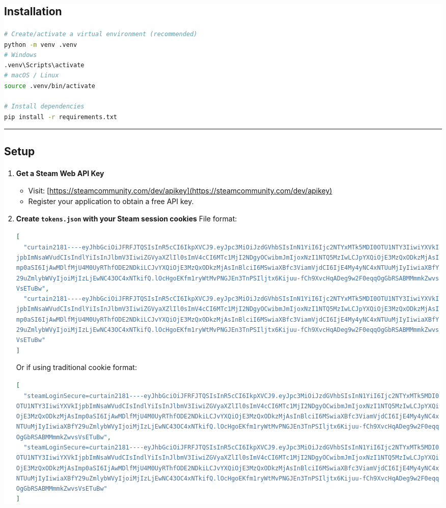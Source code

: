 
## Installation

```bash
# Create/activate a virtual environment (recommended)
python -m venv .venv
# Windows
.venv\Scripts\activate
# macOS / Linux
source .venv/bin/activate

# Install dependencies
pip install -r requirements.txt
```

---

## Setup

1. **Get a Steam Web API Key**

   * Visit: [https://steamcommunity.com/dev/apikey](https://steamcommunity.com/dev/apikey)
   * Register your application to obtain a free API key.

2. **Create `tokens.json` with your Steam session cookies**
   File format:

   ```json
   [
     "curtain2181----eyJhbGciOiJFRFJTQSIsInR5cCI6IkpXVCJ9.eyJpc3MiOiJzdGVhbSIsInN1YiI6Ijc2NTYxMTk5MDI0OTU1NTY3IiwiYXVkIjpbImNsaWVudCIsIndlYiIsInJlbmV3IiwiZGVyaXZlIl0sImV4cCI6MTc1MjI2NDgyOCwibmJmIjoxNzI1NTQ5MzIwLCJpYXQiOjE3MzQxODkzMjAsImp0aSI6IjAwMDlfMjU4M0UyRThfODE2NDkiLCJvYXQiOjE3MzQxODkzMjAsInBlciI6MSwiaXBfc3ViamVjdCI6IjE4My4yNC4xNTUuMjIyIiwiaXBfY29uZmlybWVyIjoiMjIzLjEwNC43OC4xNTkifQ.lOcHgoEKfm1ryWtMvPNGJEn3TnPSIljtx6Kijuu-fCh9XvcHqADeg9w2F0eqqOgGbRSABMMmmkZwvsVsETuBw",
     "curtain2181----eyJhbGciOiJFRFJTQSIsInR5cCI6IkpXVCJ9.eyJpc3MiOiJzdGVhbSIsInN1YiI6Ijc2NTYxMTk5MDI0OTU1NTY3IiwiYXVkIjpbImNsaWVudCIsIndlYiIsInJlbmV3IiwiZGVyaXZlIl0sImV4cCI6MTc1MjI2NDgyOCwibmJmIjoxNzI1NTQ5MzIwLCJpYXQiOjE3MzQxODkzMjAsImp0aSI6IjAwMDlfMjU4M0UyRThfODE2NDkiLCJvYXQiOjE3MzQxODkzMjAsInBlciI6MSwiaXBfc3ViamVjdCI6IjE4My4yNC4xNTUuMjIyIiwiaXBfY29uZmlybWVyIjoiMjIzLjEwNC43OC4xNTkifQ.lOcHgoEKfm1ryWtMvPNGJEn3TnPSIljtx6Kijuu-fCh9XvcHqADeg9w2F0eqqOgGbRSABMMmmkZwvsVsETuBw"
   ]
   ```

   Or if using traditional cookie format:
   
   ```json
   [
     "steamLoginSecure=curtain2181----eyJhbGciOiJFRFJTQSIsInR5cCI6IkpXVCJ9.eyJpc3MiOiJzdGVhbSIsInN1YiI6Ijc2NTYxMTk5MDI0OTU1NTY3IiwiYXVkIjpbImNsaWVudCIsIndlYiIsInJlbmV3IiwiZGVyaXZlIl0sImV4cCI6MTc1MjI2NDgyOCwibmJmIjoxNzI1NTQ5MzIwLCJpYXQiOjE3MzQxODkzMjAsImp0aSI6IjAwMDlfMjU4M0UyRThfODE2NDkiLCJvYXQiOjE3MzQxODkzMjAsInBlciI6MSwiaXBfc3ViamVjdCI6IjE4My4yNC4xNTUuMjIyIiwiaXBfY29uZmlybWVyIjoiMjIzLjEwNC43OC4xNTkifQ.lOcHgoEKfm1ryWtMvPNGJEn3TnPSIljtx6Kijuu-fCh9XvcHqADeg9w2F0eqqOgGbRSABMMmmkZwvsVsETuBw",
     "steamLoginSecure=curtain2181----eyJhbGciOiJFRFJTQSIsInR5cCI6IkpXVCJ9.eyJpc3MiOiJzdGVhbSIsInN1YiI6Ijc2NTYxMTk5MDI0OTU1NTY3IiwiYXVkIjpbImNsaWVudCIsIndlYiIsInJlbmV3IiwiZGVyaXZlIl0sImV4cCI6MTc1MjI2NDgyOCwibmJmIjoxNzI1NTQ5MzIwLCJpYXQiOjE3MzQxODkzMjAsImp0aSI6IjAwMDlfMjU4M0UyRThfODE2NDkiLCJvYXQiOjE3MzQxODkzMjAsInBlciI6MSwiaXBfc3ViamVjdCI6IjE4My4yNC4xNTUuMjIyIiwiaXBfY29uZmlybWVyIjoiMjIzLjEwNC43OC4xNTkifQ.lOcHgoEKfm1ryWtMvPNGJEn3TnPSIljtx6Kijuu-fCh9XvcHqADeg9w2F0eqqOgGbRSABMMmmkZwvsVsETuBw"
   ]
   ```
